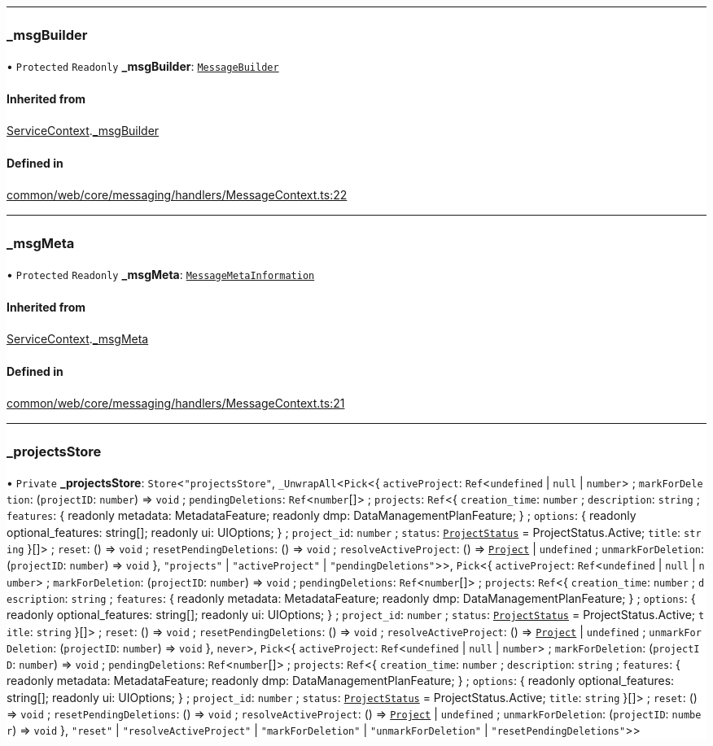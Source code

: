 ___

### \_msgBuilder

• `Protected` `Readonly` **\_msgBuilder**: [`MessageBuilder`](common_web_core_messaging_composers_MessageBuilder.MessageBuilder.md)

#### Inherited from

[ServiceContext](common_web_services_ServiceContext.ServiceContext.md).[_msgBuilder](common_web_services_ServiceContext.ServiceContext.md#_msgbuilder)

#### Defined in

[common/web/core/messaging/handlers/MessageContext.ts:22](https://github.com/Soroush9978/rds-ng/blob/165bdc6/src/common/web/core/messaging/handlers/MessageContext.ts#L22)

___

### \_msgMeta

• `Protected` `Readonly` **\_msgMeta**: [`MessageMetaInformation`](common_web_core_messaging_meta_MessageMetaInformation.MessageMetaInformation.md)

#### Inherited from

[ServiceContext](common_web_services_ServiceContext.ServiceContext.md).[_msgMeta](common_web_services_ServiceContext.ServiceContext.md#_msgmeta)

#### Defined in

[common/web/core/messaging/handlers/MessageContext.ts:21](https://github.com/Soroush9978/rds-ng/blob/165bdc6/src/common/web/core/messaging/handlers/MessageContext.ts#L21)

___

### \_projectsStore

• `Private` **\_projectsStore**: `Store`<``"projectsStore"``, `_UnwrapAll`<`Pick`<\{ `activeProject`: `Ref`<`undefined` \| ``null`` \| `number`\> ; `markForDeletion`: (`projectID`: `number`) => `void` ; `pendingDeletions`: `Ref`<`number`[]\> ; `projects`: `Ref`<\{ `creation_time`: `number` ; `description`: `string` ; `features`: \{ readonly metadata: MetadataFeature; readonly dmp: DataManagementPlanFeature; } ; `options`: \{ readonly optional\_features: string[]; readonly ui: UIOptions; } ; `project_id`: `number` ; `status`: [`ProjectStatus`](../enums/common_web_data_entities_Project.ProjectStatus.md) = ProjectStatus.Active; `title`: `string`  }[]\> ; `reset`: () => `void` ; `resetPendingDeletions`: () => `void` ; `resolveActiveProject`: () => [`Project`](common_web_data_entities_Project.Project.md) \| `undefined` ; `unmarkForDeletion`: (`projectID`: `number`) => `void`  }, ``"projects"`` \| ``"activeProject"`` \| ``"pendingDeletions"``\>\>, `Pick`<\{ `activeProject`: `Ref`<`undefined` \| ``null`` \| `number`\> ; `markForDeletion`: (`projectID`: `number`) => `void` ; `pendingDeletions`: `Ref`<`number`[]\> ; `projects`: `Ref`<\{ `creation_time`: `number` ; `description`: `string` ; `features`: \{ readonly metadata: MetadataFeature; readonly dmp: DataManagementPlanFeature; } ; `options`: \{ readonly optional\_features: string[]; readonly ui: UIOptions; } ; `project_id`: `number` ; `status`: [`ProjectStatus`](../enums/common_web_data_entities_Project.ProjectStatus.md) = ProjectStatus.Active; `title`: `string`  }[]\> ; `reset`: () => `void` ; `resetPendingDeletions`: () => `void` ; `resolveActiveProject`: () => [`Project`](common_web_data_entities_Project.Project.md) \| `undefined` ; `unmarkForDeletion`: (`projectID`: `number`) => `void`  }, `never`\>, `Pick`<\{ `activeProject`: `Ref`<`undefined` \| ``null`` \| `number`\> ; `markForDeletion`: (`projectID`: `number`) => `void` ; `pendingDeletions`: `Ref`<`number`[]\> ; `projects`: `Ref`<\{ `creation_time`: `number` ; `description`: `string` ; `features`: \{ readonly metadata: MetadataFeature; readonly dmp: DataManagementPlanFeature; } ; `options`: \{ readonly optional\_features: string[]; readonly ui: UIOptions; } ; `project_id`: `number` ; `status`: [`ProjectStatus`](../enums/common_web_data_entities_Project.ProjectStatus.md) = ProjectStatus.Active; `title`: `string`  }[]\> ; `reset`: () => `void` ; `resetPendingDeletions`: () => `void` ; `resolveActiveProject`: () => [`Project`](common_web_data_entities_Project.Project.md) \| `undefined` ; `unmarkForDeletion`: (`projectID`: `number`) => `void`  }, ``"reset"`` \| ``"resolveActiveProject"`` \| ``"markForDeletion"`` \| ``"unmarkForDeletion"`` \| ``"resetPendingDeletions"``\>\>
